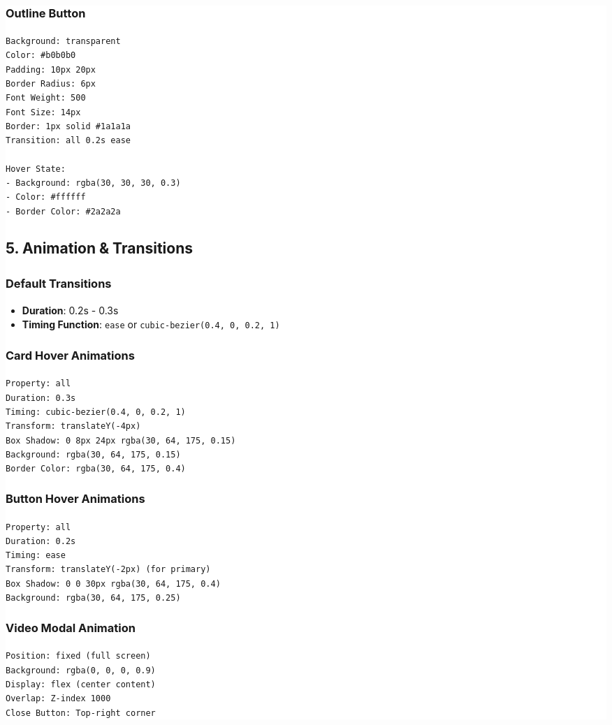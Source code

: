 ### Outline Button
```
Background: transparent
Color: #b0b0b0
Padding: 10px 20px
Border Radius: 6px
Font Weight: 500
Font Size: 14px
Border: 1px solid #1a1a1a
Transition: all 0.2s ease

Hover State:
- Background: rgba(30, 30, 30, 0.3)
- Color: #ffffff
- Border Color: #2a2a2a
```

## 5. Animation & Transitions

### Default Transitions
- **Duration**: 0.2s - 0.3s
- **Timing Function**: `ease` or `cubic-bezier(0.4, 0, 0.2, 1)`

### Card Hover Animations
```
Property: all
Duration: 0.3s
Timing: cubic-bezier(0.4, 0, 0.2, 1)
Transform: translateY(-4px)
Box Shadow: 0 8px 24px rgba(30, 64, 175, 0.15)
Background: rgba(30, 64, 175, 0.15)
Border Color: rgba(30, 64, 175, 0.4)
```

### Button Hover Animations
```
Property: all
Duration: 0.2s
Timing: ease
Transform: translateY(-2px) (for primary)
Box Shadow: 0 0 30px rgba(30, 64, 175, 0.4)
Background: rgba(30, 64, 175, 0.25)
```

### Video Modal Animation
```
Position: fixed (full screen)
Background: rgba(0, 0, 0, 0.9)
Display: flex (center content)
Overlap: Z-index 1000
Close Button: Top-right corner
```
